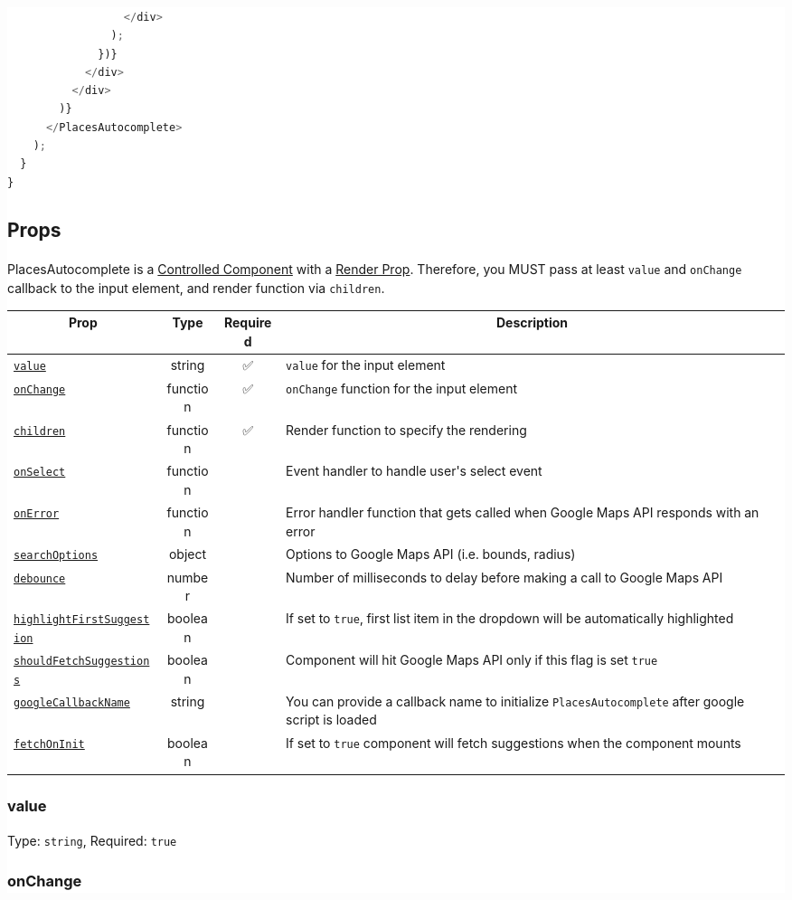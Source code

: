 ```js
                  </div>
                );
              })}
            </div>
          </div>
        )}
      </PlacesAutocomplete>
    );
  }
}
```

## Props

PlacesAutocomplete is a [Controlled Component](https://facebook.github.io/react/docs/forms.html#controlled-components) with a [Render Prop](https://reactjs.org/docs/render-props.html). Therefore, you MUST pass at least `value` and `onChange` callback to the input element, and render function via `children`.

| Prop                                                    |   Type   |      Required      | Description                                                                                      |
| ------------------------------------------------------- | :------: | :----------------: | ------------------------------------------------------------------------------------------------ |
| [`value`](#value)                                       |  string  | :white_check_mark: | `value` for the input element                                                                    |
| [`onChange`](#onChange)                                 | function | :white_check_mark: | `onChange` function for the input element                                                        |
| [`children`](#children)                                 | function | :white_check_mark: | Render function to specify the rendering                                                         |
| [`onSelect`](#onSelect)                                 | function |                    | Event handler to handle user's select event                                                      |
| [`onError`](#onError)                                   | function |                    | Error handler function that gets called when Google Maps API responds with an error              |
| [`searchOptions`](#searchOptions)                       |  object  |                    | Options to Google Maps API (i.e. bounds, radius)                                                 |
| [`debounce`](#debounce)                                 |  number  |                    | Number of milliseconds to delay before making a call to Google Maps API                          |
| [`highlightFirstSuggestion`](#highlightFirstSuggestion) | boolean  |                    | If set to `true`, first list item in the dropdown will be automatically highlighted              |
| [`shouldFetchSuggestions`](#shouldFetchSuggestions)     | boolean  |                    | Component will hit Google Maps API only if this flag is set `true`                               |
| [`googleCallbackName`](#googleCallbackName)             |  string  |                    | You can provide a callback name to initialize `PlacesAutocomplete` after google script is loaded |
| [`fetchOnInit`](#fetchOnInit)                           | boolean  |                    | If set to `true` component will fetch suggestions when the component mounts |

<a name="value"></a>

### value

Type: `string`,
Required: `true`

<a name="onChange"></a>

### onChange
